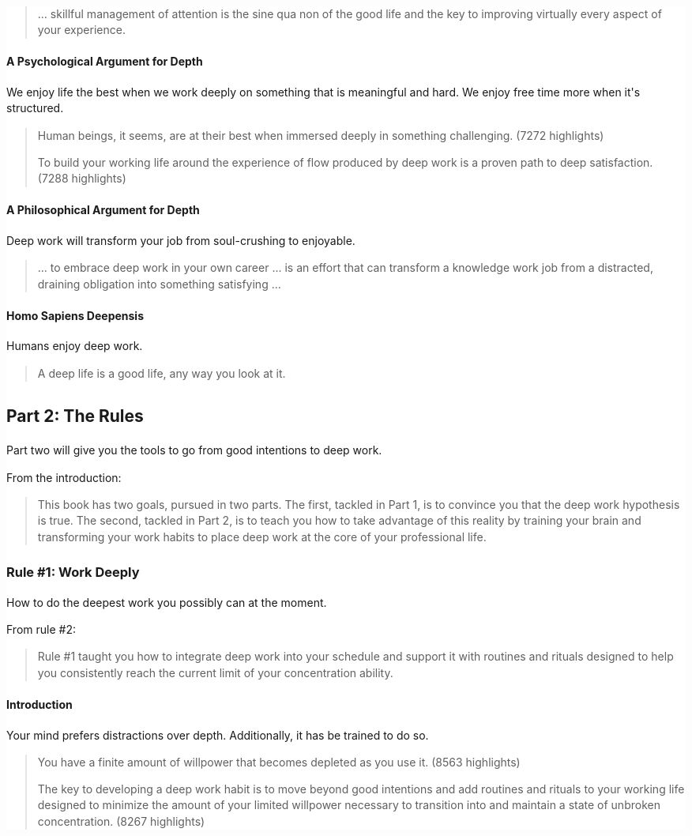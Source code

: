 > ... skillful management of attention is the sine qua non of the good life and the key to improving virtually every aspect of your experience.

#### A Psychological Argument for Depth

We enjoy life the best when we work deeply on something that is meaningful and hard. We enjoy free time more when it's structured.

> Human beings, it seems, are at their best when immersed deeply in something challenging. (7272 highlights)
>
> To build your working life around the experience of flow produced by deep work is a proven path to deep satisfaction. (7288 highlights)

#### A Philosophical Argument for Depth

Deep work will transform your job from soul-crushing to enjoyable.

> ... to embrace deep work in your own career ... is an effort that can transform a knowledge work job from a distracted, draining obligation into something satisfying ...

#### Homo Sapiens Deepensis

Humans enjoy deep work.

> A deep life is a good life, any way you look at it.

## Part 2: The Rules

Part two will give you the tools to go from good intentions to deep work.

From the introduction:

> This book has two goals, pursued in two parts. The first, tackled in Part 1, is to convince you that the deep work hypothesis is true. The second, tackled in Part 2, is to teach you how to take advantage of this reality by training your brain and transforming your work habits to place deep work at the core of your professional life.

### Rule #1: Work Deeply

How to do the deepest work you possibly can at the moment.

From rule #2:

> Rule #1 taught you how to integrate deep work into your schedule and support it with routines and rituals designed to help you consistently reach the current limit of your concentration ability.

#### Introduction

Your mind prefers distractions over depth. Additionally, it has be trained to do so.

> You have a finite amount of willpower that becomes depleted as you use it. (8563 highlights)
>
> The key to developing a deep work habit is to move beyond good intentions and add routines and rituals to your working life designed to minimize the amount of your limited willpower necessary to transition into and maintain a state of unbroken concentration. (8267 highlights)
